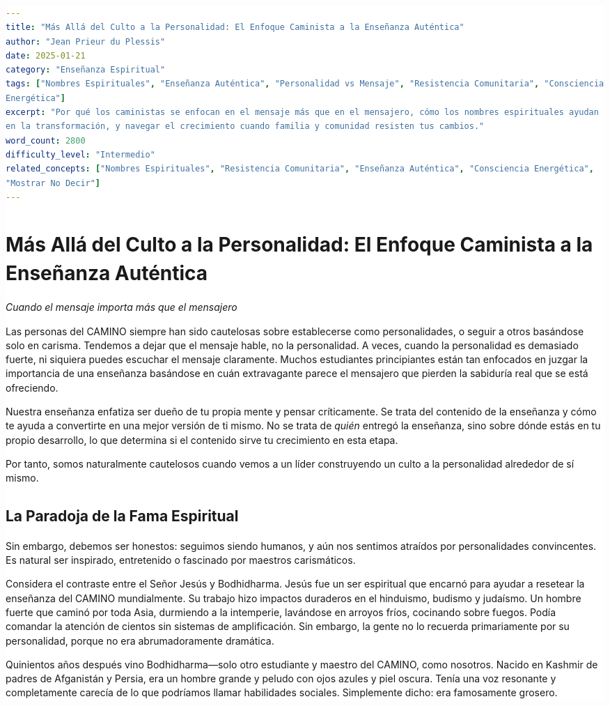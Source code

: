 ```yaml
---
title: "Más Allá del Culto a la Personalidad: El Enfoque Caminista a la Enseñanza Auténtica"
author: "Jean Prieur du Plessis"
date: 2025-01-21
category: "Enseñanza Espiritual"
tags: ["Nombres Espirituales", "Enseñanza Auténtica", "Personalidad vs Mensaje", "Resistencia Comunitaria", "Consciencia Energética"]
excerpt: "Por qué los caministas se enfocan en el mensaje más que en el mensajero, cómo los nombres espirituales ayudan en la transformación, y navegar el crecimiento cuando familia y comunidad resisten tus cambios."
word_count: 2800
difficulty_level: "Intermedio"
related_concepts: ["Nombres Espirituales", "Resistencia Comunitaria", "Enseñanza Auténtica", "Consciencia Energética", "Mostrar No Decir"]
---
```


# Más Allá del Culto a la Personalidad: El Enfoque Caminista a la Enseñanza Auténtica

*Cuando el mensaje importa más que el mensajero*

Las personas del CAMINO siempre han sido cautelosas sobre establecerse como personalidades, o seguir a otros basándose solo en carisma. Tendemos a dejar que el mensaje hable, no la personalidad. A veces, cuando la personalidad es demasiado fuerte, ni siquiera puedes escuchar el mensaje claramente. Muchos estudiantes principiantes están tan enfocados en juzgar la importancia de una enseñanza basándose en cuán extravagante parece el mensajero que pierden la sabiduría real que se está ofreciendo.

Nuestra enseñanza enfatiza ser dueño de tu propia mente y pensar críticamente. Se trata del contenido de la enseñanza y cómo te ayuda a convertirte en una mejor versión de ti mismo. No se trata de *quién* entregó la enseñanza, sino sobre dónde estás en tu propio desarrollo, lo que determina si el contenido sirve tu crecimiento en esta etapa.

Por tanto, somos naturalmente cautelosos cuando vemos a un líder construyendo un culto a la personalidad alrededor de sí mismo.

## La Paradoja de la Fama Espiritual

Sin embargo, debemos ser honestos: seguimos siendo humanos, y aún nos sentimos atraídos por personalidades convincentes. Es natural ser inspirado, entretenido o fascinado por maestros carismáticos.

Considera el contraste entre el Señor Jesús y Bodhidharma. Jesús fue un ser espiritual que encarnó para ayudar a resetear la enseñanza del CAMINO mundialmente. Su trabajo hizo impactos duraderos en el hinduismo, budismo y judaísmo. Un hombre fuerte que caminó por toda Asia, durmiendo a la intemperie, lavándose en arroyos fríos, cocinando sobre fuegos. Podía comandar la atención de cientos sin sistemas de amplificación. Sin embargo, la gente no lo recuerda primariamente por su personalidad, porque no era abrumadoramente dramática.

Quinientos años después vino Bodhidharma—solo otro estudiante y maestro del CAMINO, como nosotros. Nacido en Kashmir de padres de Afganistán y Persia, era un hombre grande y peludo con ojos azules y piel oscura. Tenía una voz resonante y completamente carecía de lo que podríamos llamar habilidades sociales. Simplemente dicho: era famosamente grosero.
